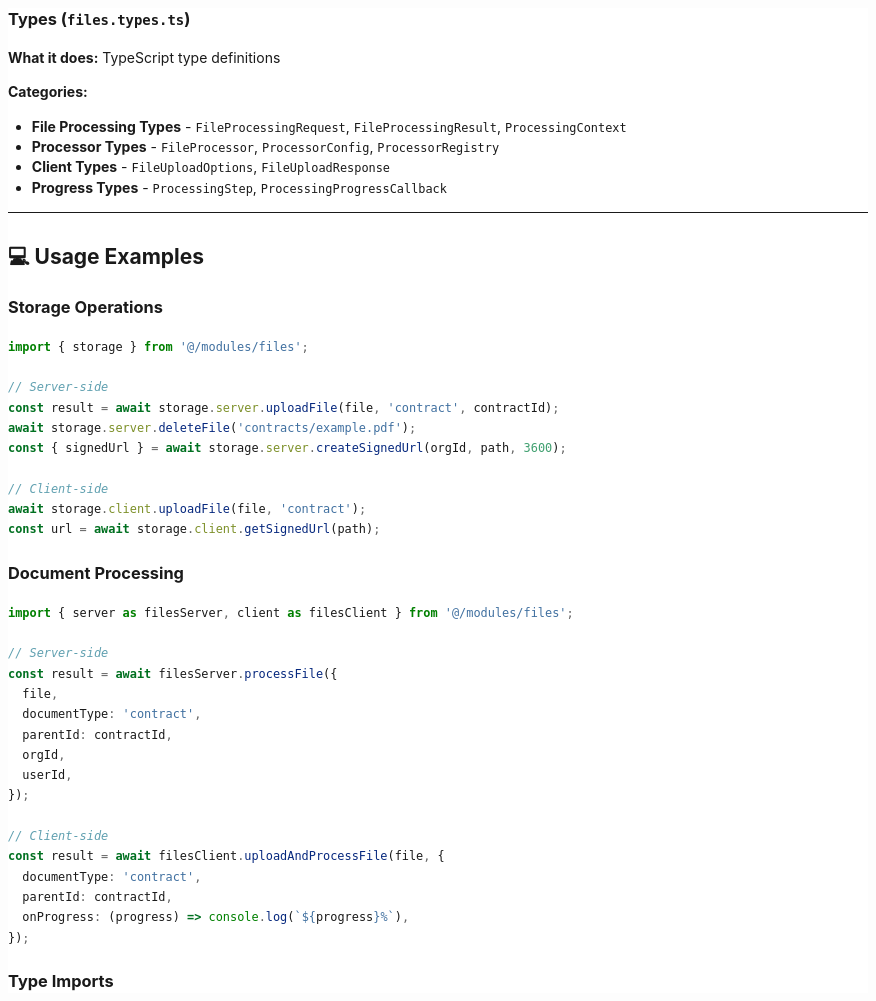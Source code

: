 ### Types (`files.types.ts`)

**What it does:** TypeScript type definitions

**Categories:**

- **File Processing Types** - `FileProcessingRequest`, `FileProcessingResult`, `ProcessingContext`
- **Processor Types** - `FileProcessor`, `ProcessorConfig`, `ProcessorRegistry`
- **Client Types** - `FileUploadOptions`, `FileUploadResponse`
- **Progress Types** - `ProcessingStep`, `ProcessingProgressCallback`

---

## 💻 Usage Examples

### Storage Operations

```typescript
import { storage } from '@/modules/files';

// Server-side
const result = await storage.server.uploadFile(file, 'contract', contractId);
await storage.server.deleteFile('contracts/example.pdf');
const { signedUrl } = await storage.server.createSignedUrl(orgId, path, 3600);

// Client-side
await storage.client.uploadFile(file, 'contract');
const url = await storage.client.getSignedUrl(path);
```

### Document Processing

```typescript
import { server as filesServer, client as filesClient } from '@/modules/files';

// Server-side
const result = await filesServer.processFile({
  file,
  documentType: 'contract',
  parentId: contractId,
  orgId,
  userId,
});

// Client-side
const result = await filesClient.uploadAndProcessFile(file, {
  documentType: 'contract',
  parentId: contractId,
  onProgress: (progress) => console.log(`${progress}%`),
});
```

### Type Imports
